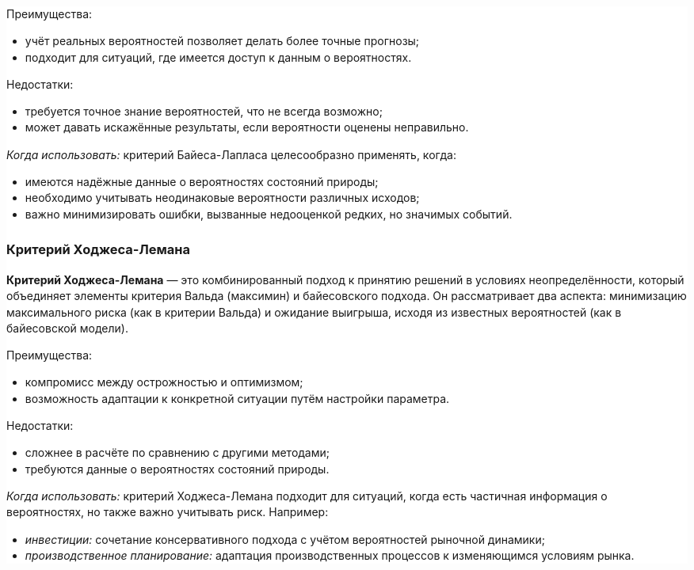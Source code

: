 Преимущества:

* учёт реальных вероятностей позволяет делать более точные прогнозы;
* подходит для ситуаций, где имеется доступ к данным о вероятностях.

Недостатки:

* требуется точное знание вероятностей, что не всегда возможно;
* может давать искажённые результаты, если вероятности оценены неправильно.

*Когда использовать:* критерий Байеса-Лапласа целесообразно применять, когда:

* имеются надёжные данные о вероятностях состояний природы;
* необходимо учитывать неодинаковые вероятности различных исходов;
* важно минимизировать ошибки, вызванные недооценкой редких, но значимых событий.

### Критерий Ходжеса-Лемана

**Критерий Ходжеса-Лемана** — это комбинированный подход к принятию решений в условиях неопределённости, который объединяет элементы критерия Вальда (максимин) и байесовского подхода. Он рассматривает два аспекта: минимизацию максимального риска (как в критерии Вальда) и ожидание выигрыша, исходя из известных вероятностей (как в байесовской модели).

Преимущества:

* компромисс между острожностью и оптимизмом;
* возможность адаптации к конкретной ситуации путём настройки параметра.

Недостатки:

* сложнее в расчёте по сравнению с другими методами;
* требуются данные о вероятностях состояний природы.

*Когда использовать:* критерий Ходжеса-Лемана подходит для ситуаций, когда есть частичная информация о вероятностях, но также важно учитывать риск. Например:

* *инвестиции:* сочетание консервативного подхода с учётом вероятностей рыночной динамики;
* *производственное планирование:* адаптация производственных процессов к изменяющимся условиям рынка.